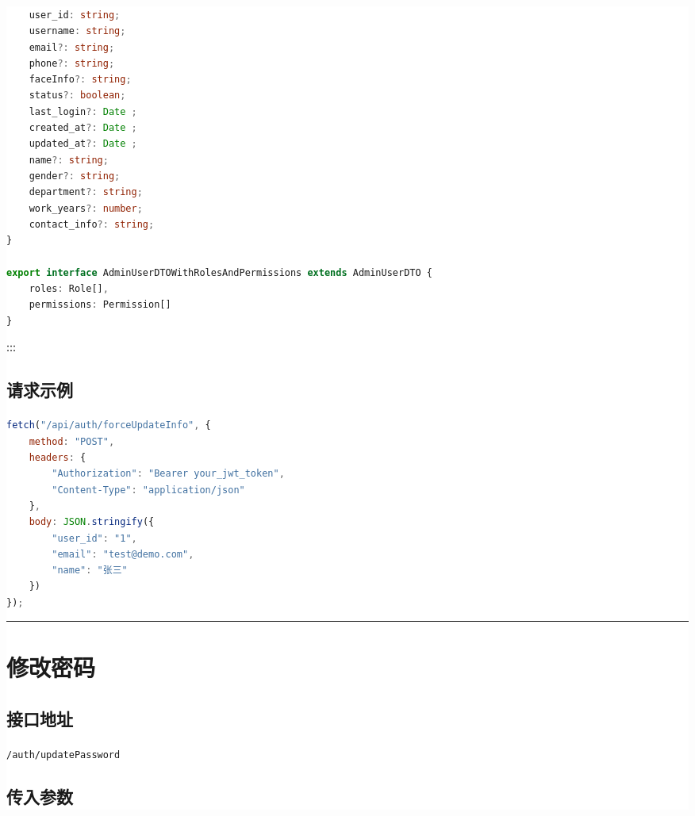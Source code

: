```typescript
    user_id: string;
    username: string;
    email?: string;
    phone?: string;
    faceInfo?: string;
    status?: boolean;
    last_login?: Date ;
    created_at?: Date ;
    updated_at?: Date ;
    name?: string;
    gender?: string;
    department?: string;
    work_years?: number;
    contact_info?: string;
}

export interface AdminUserDTOWithRolesAndPermissions extends AdminUserDTO {
    roles: Role[],
    permissions: Permission[]
}
```
:::
## 请求示例

```JavaScript
fetch("/api/auth/forceUpdateInfo", {
    method: "POST",
    headers: {
        "Authorization": "Bearer your_jwt_token",
        "Content-Type": "application/json"
    },
    body: JSON.stringify({
        "user_id": "1",
        "email": "test@demo.com",
        "name": "张三"
    })
});
```

---

# 修改密码

## 接口地址

`/auth/updatePassword`

## 传入参数
